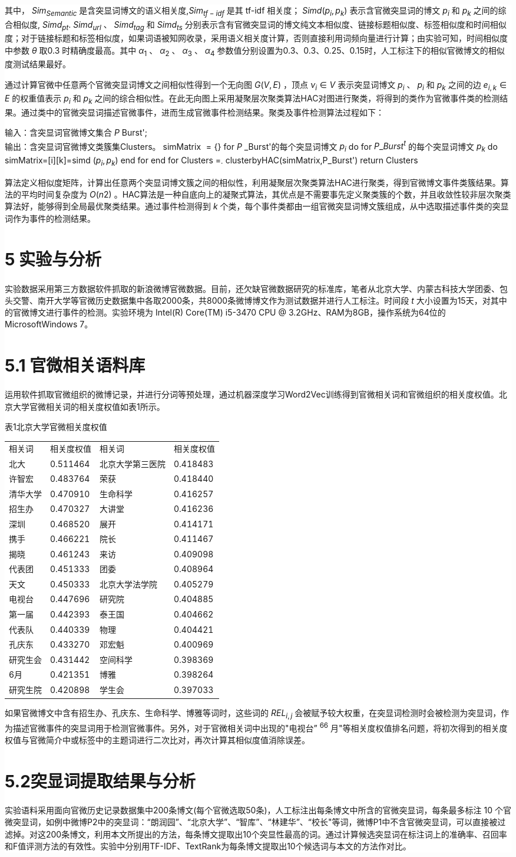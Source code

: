 其中， $S i m _ { S e m a n t i c }$ 是含突显词博文的语义相关度,$S i m _ { t f - i d f }$ 是其 tf-idf 相关度； $S i m d ( p _ { i } , p _ { k } )$ 表示含官微突显词的博文 $p _ { i }$ 和 $p _ { k }$ 之间的综合相似度, $S i m d _ { p t } .$ $S i m d _ { u r l }$ 、 $S i m d _ { t a g }$ 和 $S i m d _ { t s }$ 分别表示含有官微突显词的博文纯文本相似度、链接标题相似度、标签相似度和时间相似度；对于链接标题和标签相似度，如果词语被知网收录，采用语义相关度计算，否则直接利用词频向量进行计算；由实验可知，时间相似度中参数 $\theta$ 取0.3 时精确度最高。其中 $\alpha _ { 1 }$ 、 $\alpha _ { 2 }$ 、 $\alpha _ { 3 }$ 、 $\alpha _ { 4 }$ 参数值分别设置为0.3、0.3、0.25、0.15时，人工标注下的相似官微博文的相似度测试结果最好。

通过计算官微中任意两个官微突显词博文之间相似性得到一个无向图 $G ( V , E )$ ，顶点 $\nu _ { i } \in V$ 表示突显词博文 $p _ { i }$ 、 $p _ { i }$ 和 $p _ { k }$ 之间的边 $e _ { i , k } { \in } E$ 的权重值表示 $p _ { i }$ 和 $p _ { k }$ 之间的综合相似性。在此无向图上采用凝聚层次聚类算法HAC对图进行聚类，将得到的类作为官微事件类的检测结果。通过类中的官微突显词描述官微事件，进而生成官微事件检测结果。聚类及事件检测算法过程如下：

输入：含突显词官微博文集合 $P$ Burst';   
输出：含突显词官微博文类簇集Clusters。 simMatrix $= \{ \}$ for $P$ _Burst'的每个突显词博文 $p _ { i }$ do for $P \_ B u r s t ^ { t }$ 的每个突显词博文 $p _ { k }$ do simMatrix=[i][k]=simd $( p _ { i } , p _ { k } )$ end for end for Clusters $\scriptstyle = _ { \cdot }$ clusterbyHAC(simMatrix,P_Burst') return Clusters

算法定义相似度矩阵，计算出任意两个突显词博文簇之间的相似性，利用凝聚层次聚类算法HAC进行聚类，得到官微博文事件类簇结果。算法的平均时间复杂度为 $O ( n 2 )$ 。HAC算法是一种自底向上的凝聚式算法，其优点是不需要事先定义聚类簇的个数，并且收敛性较非层次聚类算法好，能够得到全局最优聚类结果。通过事件检测得到 $k$ 个类，每个事件类都由一组官微突显词博文簇组成，从中选取描述事件类的突显词作为事件的检测结果。

# 5 实验与分析

实验数据采用第三方数据软件抓取的新浪微博官微数据。目前，还欠缺官微数据研究的标准库，笔者从北京大学、内蒙古科技大学团委、包头交警、南开大学等官微历史数据集中各取2000条，共8000条微博博文作为测试数据并进行人工标注。时间段 $t$ 大小设置为15天，对其中的官微博文进行事件的检测。实验环境为 Intel(R) Core(TM) i5-3470 CPU $@$ 3.2GHz、RAM为8GB，操作系统为64位的MicrosoftWindows 7。

# 5.1 官微相关语料库

运用软件抓取官微组织的微博记录，并进行分词等预处理，通过机器深度学习Word2Vec训练得到官微相关词和官微组织的相关度权值。北京大学官微相关词的相关度权值如表1所示。

表1北京大学官微相关度权值  

<html><body><table><tr><td>相关词</td><td>相关度权值</td><td>相关词</td><td>相关度权值</td></tr><tr><td>北大</td><td>0.511464</td><td>北京大学第三医院</td><td>0.418483</td></tr><tr><td>许智宏</td><td>0.483764</td><td>荣获</td><td>0.418440</td></tr><tr><td>清华大学</td><td>0.470910</td><td>生命科学</td><td>0.416257</td></tr><tr><td>招生办</td><td>0.470327</td><td>大讲堂</td><td>0.416236</td></tr><tr><td>深圳</td><td>0.468520</td><td>展开</td><td>0.414171</td></tr><tr><td>携手</td><td>0.466221</td><td>院长</td><td>0.411467</td></tr><tr><td>揭晓</td><td>0.461243</td><td>来访</td><td>0.409098</td></tr><tr><td>代表团</td><td>0.451333</td><td>团委</td><td>0.408964</td></tr><tr><td>天文</td><td>0.450333</td><td>北京大学法学院</td><td>0.405279</td></tr><tr><td>电视台</td><td>0.447696</td><td>研究院</td><td>0.404885</td></tr><tr><td>第一届</td><td>0.442393</td><td>泰王国</td><td>0.404662</td></tr><tr><td>代表队</td><td>0.440339</td><td>物理</td><td>0.404421</td></tr><tr><td>孔庆东</td><td>0.433270</td><td>邓宏魁</td><td>0.400969</td></tr><tr><td>研究生会</td><td>0.431442</td><td>空间科学</td><td>0.398369</td></tr><tr><td>6月</td><td>0.421351</td><td>博雅</td><td>0.398264</td></tr><tr><td>研究生院</td><td>0.420898</td><td>学生会</td><td>0.397033</td></tr></table></body></html>

如果官微博文中含有招生办、孔庆东、生命科学、博雅等词时，这些词的 $R E L _ { i , j }$ 会被赋予较大权重，在突显词检测时会被检测为突显词，作为描述官微事件的突显词用于检测官微事件。另外，对于官微相关词中出现的"电视台” $^ { 6 6 }$ 月"等相关度权值排名问题，将初次得到的相关度权值与官微简介中或标签中的主题词进行二次比对，再次计算其相似度值消除误差。

# 5.2突显词提取结果与分析

实验语料采用面向官微历史记录数据集中200条博文(每个官微选取50条)，人工标注出每条博文中所含的官微突显词，每条最多标注 10 个官微突显词，如例中微博P2中的突显词：“朗润园”、“北京大学”、“智库”、“林建华”、“校长"等词，微博P1中不含官微突显词，可以直接被过滤掉。对这200条博文，利用本文所提出的方法，每条博文提取出10个突显性最高的词。通过计算候选突显词在标注词上的准确率、召回率和F值评测方法的有效性。实验中分别用TF-IDF、TextRank为每条博文提取出10个候选词与本文的方法作对比。
